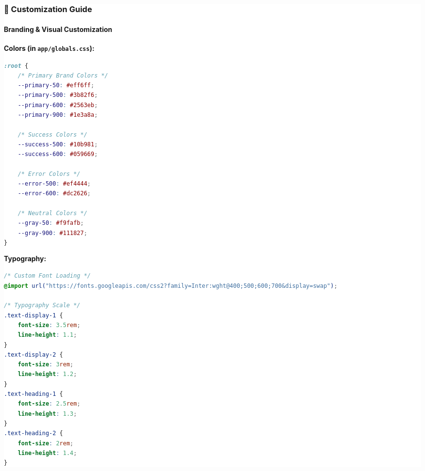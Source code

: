 ### 🎨 Customization Guide

#### **Branding & Visual Customization**

**Colors (in `app/globals.css`):**

```css
:root {
	/* Primary Brand Colors */
	--primary-50: #eff6ff;
	--primary-500: #3b82f6;
	--primary-600: #2563eb;
	--primary-900: #1e3a8a;

	/* Success Colors */
	--success-500: #10b981;
	--success-600: #059669;

	/* Error Colors */
	--error-500: #ef4444;
	--error-600: #dc2626;

	/* Neutral Colors */
	--gray-50: #f9fafb;
	--gray-900: #111827;
}
```

**Typography:**

```css
/* Custom Font Loading */
@import url("https://fonts.googleapis.com/css2?family=Inter:wght@400;500;600;700&display=swap");

/* Typography Scale */
.text-display-1 {
	font-size: 3.5rem;
	line-height: 1.1;
}
.text-display-2 {
	font-size: 3rem;
	line-height: 1.2;
}
.text-heading-1 {
	font-size: 2.5rem;
	line-height: 1.3;
}
.text-heading-2 {
	font-size: 2rem;
	line-height: 1.4;
}
```
